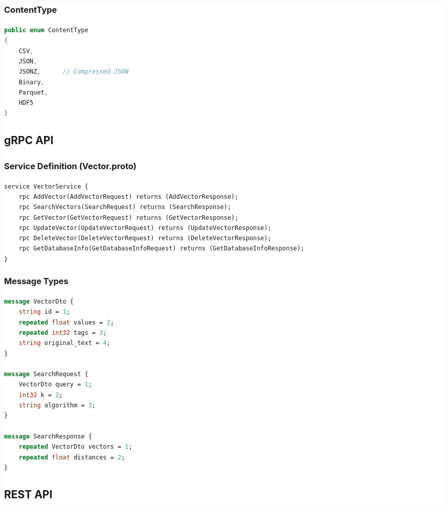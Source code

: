 ### ContentType
```csharp
public enum ContentType
{
    CSV,
    JSON,
    JSONZ,      // Compressed JSON
    Binary,
    Parquet,
    HDF5
}
```

## gRPC API

### Service Definition (Vector.proto)
```protobuf
service VectorService {
    rpc AddVector(AddVectorRequest) returns (AddVectorResponse);
    rpc SearchVectors(SearchRequest) returns (SearchResponse);
    rpc GetVector(GetVectorRequest) returns (GetVectorResponse);
    rpc UpdateVector(UpdateVectorRequest) returns (UpdateVectorResponse);
    rpc DeleteVector(DeleteVectorRequest) returns (DeleteVectorResponse);
    rpc GetDatabaseInfo(GetDatabaseInfoRequest) returns (GetDatabaseInfoResponse);
}
```

### Message Types
```protobuf
message VectorDto {
    string id = 1;
    repeated float values = 2;
    repeated int32 tags = 3;
    string original_text = 4;
}

message SearchRequest {
    VectorDto query = 1;
    int32 k = 2;
    string algorithm = 3;
}

message SearchResponse {
    repeated VectorDto vectors = 1;
    repeated float distances = 2;
}
```

## REST API
